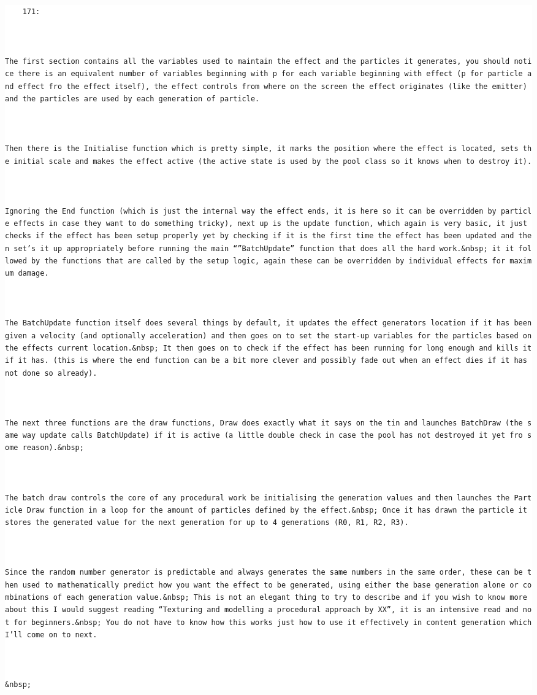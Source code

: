         171: 
    
    
    
    The first section contains all the variables used to maintain the effect and the particles it generates, you should notice there is an equivalent number of variables beginning with p for each variable beginning with effect (p for particle and effect fro the effect itself), the effect controls from where on the screen the effect originates (like the emitter) and the particles are used by each generation of particle.
    
    
    
    Then there is the Initialise function which is pretty simple, it marks the position where the effect is located, sets the initial scale and makes the effect active (the active state is used by the pool class so it knows when to destroy it).
    
    
    
    Ignoring the End function (which is just the internal way the effect ends, it is here so it can be overridden by particle effects in case they want to do something tricky), next up is the update function, which again is very basic, it just checks if the effect has been setup properly yet by checking if it is the first time the effect has been updated and then set’s it up appropriately before running the main “”BatchUpdate” function that does all the hard work.&nbsp; it it followed by the functions that are called by the setup logic, again these can be overridden by individual effects for maximum damage.
    
    
    
    The BatchUpdate function itself does several things by default, it updates the effect generators location if it has been given a velocity (and optionally acceleration) and then goes on to set the start-up variables for the particles based on the effects current location.&nbsp; It then goes on to check if the effect has been running for long enough and kills it if it has. (this is where the end function can be a bit more clever and possibly fade out when an effect dies if it has not done so already).
    
    
    
    The next three functions are the draw functions, Draw does exactly what it says on the tin and launches BatchDraw (the same way update calls BatchUpdate) if it is active (a little double check in case the pool has not destroyed it yet fro some reason).&nbsp;
    
    
    
    The batch draw controls the core of any procedural work be initialising the generation values and then launches the Particle Draw function in a loop for the amount of particles defined by the effect.&nbsp; Once it has drawn the particle it stores the generated value for the next generation for up to 4 generations (R0, R1, R2, R3).
    
    
    
    Since the random number generator is predictable and always generates the same numbers in the same order, these can be then used to mathematically predict how you want the effect to be generated, using either the base generation alone or combinations of each generation value.&nbsp; This is not an elegant thing to try to describe and if you wish to know more about this I would suggest reading “Texturing and modelling a procedural approach by XX”, it is an intensive read and not for beginners.&nbsp; You do not have to know how this works just how to use it effectively in content generation which I’ll come on to next.
    
    
    
    &nbsp;
    